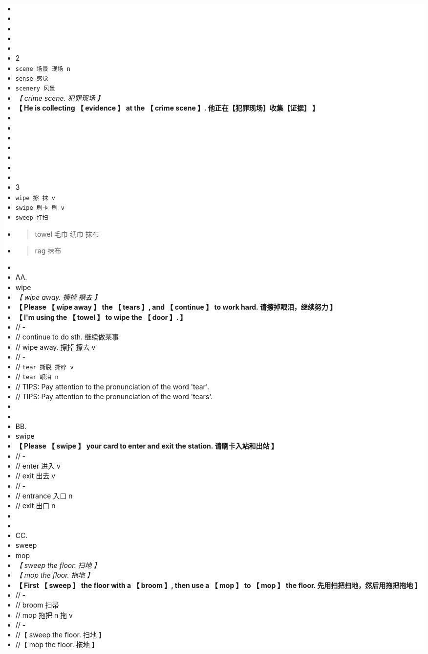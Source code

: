 -
-
-
-
-
- 2
- `scene 场景 现场 n`
- `sense 感觉`
- `scenery 风景`
- _【 crime scene. 犯罪现场 】_
- **【 He is collecting 【 evidence 】 at the 【 crime scene 】. 他正在【犯罪现场】收集【证据】 】**
-
-
-
-
-
-
-
- 3
- `wipe 擦 抹 v`
- `swipe 刷卡 刷 v`
- `sweep 打扫`
- > towel 毛巾 纸巾 抹布
- > rag 抹布
-
- AA.
- wipe
- _【 wipe away. 擦掉 擦去 】_
- **【 Please 【 wipe away 】 the 【 tears 】, and 【 continue 】 to work hard. 请擦掉眼泪，继续努力 】**
- **【 I'm using the 【 towel 】 to wipe the 【 door 】. 】**
- // -
- // continue to do sth. 继续做某事
- // wipe away. 擦掉 擦去 v
- // -
- // `tear 撕裂 撕碎 v`
- // `tear 眼泪 n`
- // TIPS: Pay attention to the pronunciation of the word 'tear'.
- // TIPS: Pay attention to the pronunciation of the word 'tears'.
-
-
- BB.
- swipe
- **【 Please 【 swipe 】 your card to enter and exit the station. 请刷卡入站和出站 】**
- // -
- // enter 进入 v
- // exit 出去 v
- // -
- // entrance 入口 n
- // exit 出口 n
-
-
- CC.
- sweep
- mop
- _【 sweep the floor. 扫地 】_
- _【 mop the floor. 拖地 】_
- **【 First 【 sweep 】 the floor with a 【 broom 】, then use a 【 mop 】 to 【 mop 】 the floor. 先用扫把扫地，然后用拖把拖地 】**
- // -
- // broom 扫帚
- // mop 拖把 n 拖 v
- // -
- //【 sweep the floor. 扫地 】
- //【 mop the floor. 拖地 】